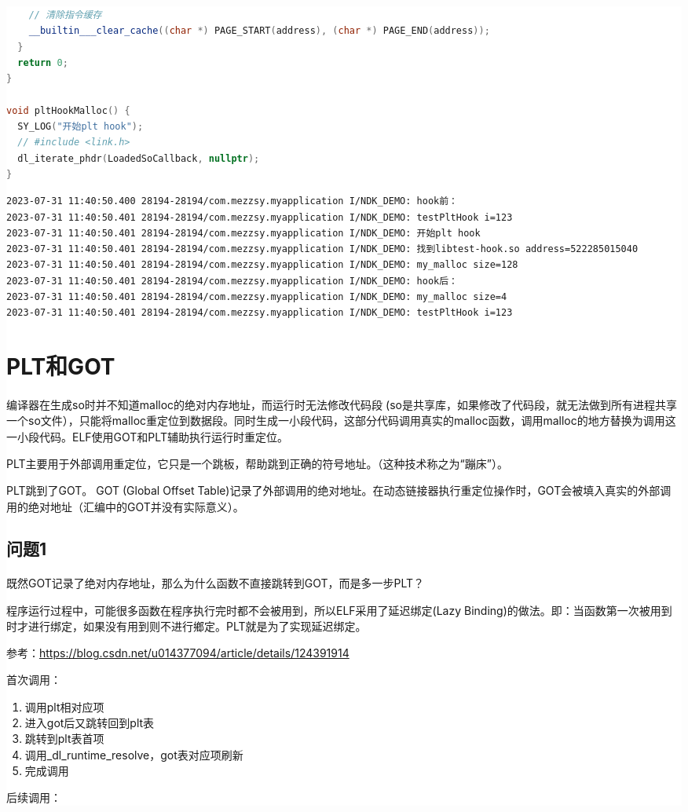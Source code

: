 ```c++
    // 清除指令缓存
    __builtin___clear_cache((char *) PAGE_START(address), (char *) PAGE_END(address));
  }
  return 0;
}

void pltHookMalloc() {
  SY_LOG("开始plt hook");
  // #include <link.h>
  dl_iterate_phdr(LoadedSoCallback, nullptr);
}
```

```
2023-07-31 11:40:50.400 28194-28194/com.mezzsy.myapplication I/NDK_DEMO: hook前：
2023-07-31 11:40:50.401 28194-28194/com.mezzsy.myapplication I/NDK_DEMO: testPltHook i=123
2023-07-31 11:40:50.401 28194-28194/com.mezzsy.myapplication I/NDK_DEMO: 开始plt hook
2023-07-31 11:40:50.401 28194-28194/com.mezzsy.myapplication I/NDK_DEMO: 找到libtest-hook.so address=522285015040
2023-07-31 11:40:50.401 28194-28194/com.mezzsy.myapplication I/NDK_DEMO: my_malloc size=128
2023-07-31 11:40:50.401 28194-28194/com.mezzsy.myapplication I/NDK_DEMO: hook后：
2023-07-31 11:40:50.401 28194-28194/com.mezzsy.myapplication I/NDK_DEMO: my_malloc size=4
2023-07-31 11:40:50.401 28194-28194/com.mezzsy.myapplication I/NDK_DEMO: testPltHook i=123
```

# PLT和GOT

编译器在生成so时并不知道malloc的绝对内存地址，而运行时无法修改代码段 (so是共享库，如果修改了代码段，就无法做到所有进程共享一个so文件），只能将malloc重定位到数据段。同时生成一小段代码，这部分代码调用真实的malloc函数，调用malloc的地方替换为调用这一小段代码。ELF使用GOT和PLT辅助执行运行时重定位。

PLT主要用于外部调用重定位，它只是一个跳板，帮助跳到正确的符号地址。（这种技术称之为“蹦床”）。

PLT跳到了GOT。 GOT (Global Offset Table)记录了外部调用的绝对地址。在动态链接器执行重定位操作时，GOT会被填入真实的外部调用的绝对地址（汇编中的GOT并没有实际意义）。

## 问题1

既然GOT记录了绝对内存地址，那么为什么函数不直接跳转到GOT，而是多一步PLT？

程序运行过程中，可能很多函数在程序执行完时都不会被用到，所以ELF采用了延迟绑定(Lazy Binding)的做法。即：当函数第一次被用到时才进行绑定，如果没有用到则不进行鄉定。PLT就是为了实现延迟绑定。

参考：https://blog.csdn.net/u014377094/article/details/124391914

首次调用：

1. 调用plt相对应项 
2. 进入got后又跳转回到plt表 
3. 跳转到plt表首项 
4. 调用_dl_runtime_resolve，got表对应项刷新 
5. 完成调用

后续调用：
